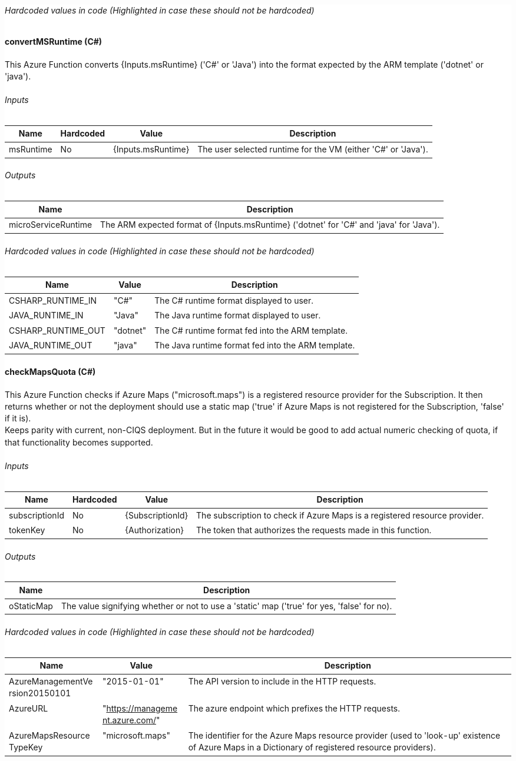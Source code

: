 ###### Hardcoded values in code (Highlighted in case these should not be hardcoded)




#### convertMSRuntime (C#)
This Azure Function converts {Inputs.msRuntime} ('C#' or 'Java') into the format expected by the ARM template ('dotnet' or 'java').
###### Inputs
| Name | Hardcoded | Value | Description |
| ---- | --------- | ----- | ----------- |
| msRuntime | No | {Inputs.msRuntime} | The user selected runtime for the VM (either 'C#' or 'Java'). |

###### Outputs
| Name | Description |
| ---- | ----------- |
| microServiceRuntime | The ARM expected format of {Inputs.msRuntime} ('dotnet' for 'C#' and 'java' for 'Java'). |

###### Hardcoded values in code (Highlighted in case these should not be hardcoded)
| Name | Value | Description |
| ---- | ----- | ----------- |
| CSHARP_RUNTIME_IN | "C#" | The C# runtime format displayed to user. |
| JAVA_RUNTIME_IN | "Java" | The Java runtime format displayed to user. |
| CSHARP_RUNTIME_OUT | "dotnet" | The C# runtime format fed into the ARM template. |
| JAVA_RUNTIME_OUT | "java" | The Java runtime format fed into the ARM template. |




#### checkMapsQuota (C#)
This Azure Function checks if Azure Maps ("microsoft.maps") is a registered resource provider for the Subscription. It then returns whether or not the deployment should use a static map ('true' if Azure Maps is not registered for the Subscription, 'false' if it is).  
Keeps parity with current, non-CIQS deployment. But in the future it would be good to add actual numeric checking of quota, if that functionality becomes supported.
###### Inputs
| Name | Hardcoded | Value | Description |
| ---- | --------- | ----- | ----------- |
| subscriptionId | No | {SubscriptionId} | The subscription to check if Azure Maps is a registered resource provider. |
| tokenKey | No | {Authorization} | The token that authorizes the requests made in this function. |

###### Outputs
| Name | Description |
| ---- | ----------- |
| oStaticMap | The value signifying whether or not to use a 'static' map ('true' for yes, 'false' for no). |

###### Hardcoded values in code (Highlighted in case these should not be hardcoded)
| Name | Value | Description |
| ---- | ----- | ----------- |
| AzureManagementVersion20150101 | "2015-01-01" | The API version to include in the HTTP requests. |
| AzureURL | "https://management.azure.com/" | The azure endpoint which prefixes the HTTP requests. |
| AzureMapsResourceTypeKey | "microsoft.maps" | The identifier for the Azure Maps resource provider (used to 'look-up' existence of Azure Maps in a Dictionary of registered resource providers). |
